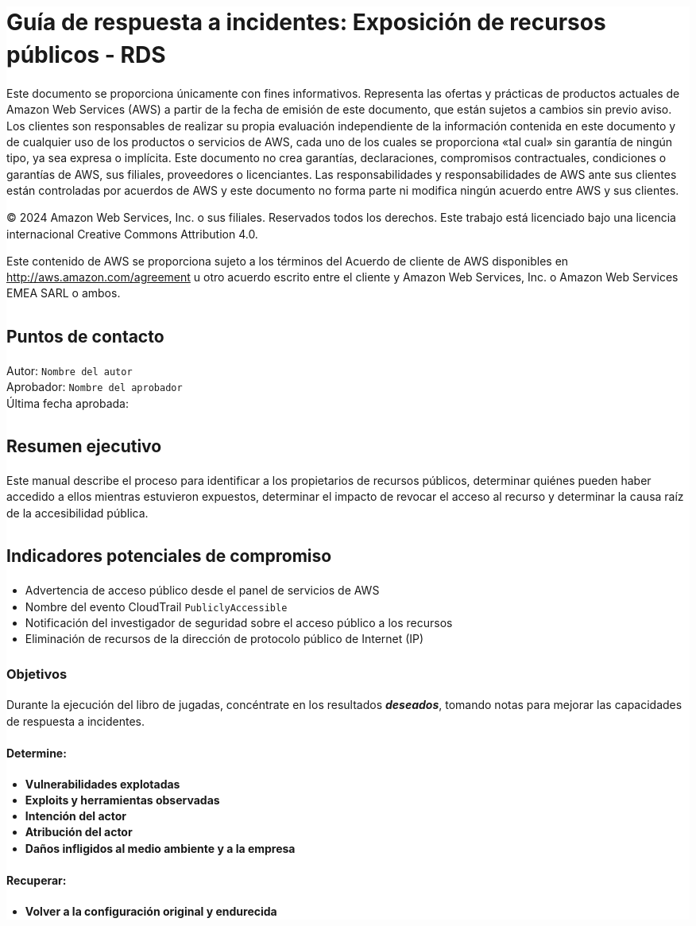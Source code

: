 # Guía de respuesta a incidentes: Exposición de recursos públicos - RDS
Este documento se proporciona únicamente con fines informativos. Representa las ofertas y prácticas de productos actuales de Amazon Web Services (AWS) a partir de la fecha de emisión de este documento, que están sujetos a cambios sin previo aviso. Los clientes son responsables de realizar su propia evaluación independiente de la información contenida en este documento y de cualquier uso de los productos o servicios de AWS, cada uno de los cuales se proporciona «tal cual» sin garantía de ningún tipo, ya sea expresa o implícita. Este documento no crea garantías, declaraciones, compromisos contractuales, condiciones o garantías de AWS, sus filiales, proveedores o licenciantes. Las responsabilidades y responsabilidades de AWS ante sus clientes están controladas por acuerdos de AWS y este documento no forma parte ni modifica ningún acuerdo entre AWS y sus clientes.

© 2024 Amazon Web Services, Inc. o sus filiales. Reservados todos los derechos. Este trabajo está licenciado bajo una licencia internacional Creative Commons Attribution 4.0.

Este contenido de AWS se proporciona sujeto a los términos del Acuerdo de cliente de AWS disponibles en http://aws.amazon.com/agreement u otro acuerdo escrito entre el cliente y Amazon Web Services, Inc. o Amazon Web Services EMEA SARL o ambos.

## Puntos de contacto

Autor: `Nombre del autor`\
Aprobador: `Nombre del aprobador`\
Última fecha aprobada:

## Resumen ejecutivo
Este manual describe el proceso para identificar a los propietarios de recursos públicos, determinar quiénes pueden haber accedido a ellos mientras estuvieron expuestos, determinar el impacto de revocar el acceso al recurso y determinar la causa raíz de la accesibilidad pública.

## Indicadores potenciales de compromiso
- Advertencia de acceso público desde el panel de servicios de AWS
- Nombre del evento CloudTrail `PubliclyAccessible`
- Notificación del investigador de seguridad sobre el acceso público a los recursos
- Eliminación de recursos de la dirección de protocolo público de Internet (IP)

### Objetivos
Durante la ejecución del libro de jugadas, concéntrate en los resultados _***deseados***_, tomando notas para mejorar las capacidades de respuesta a incidentes.

#### Determine:
* **Vulnerabilidades explotadas**
* **Exploits y herramientas observadas**
* **Intención del actor**
* **Atribución del actor**
* **Daños infligidos al medio ambiente y a la empresa**

#### Recuperar:
* **Volver a la configuración original y endurecida**
